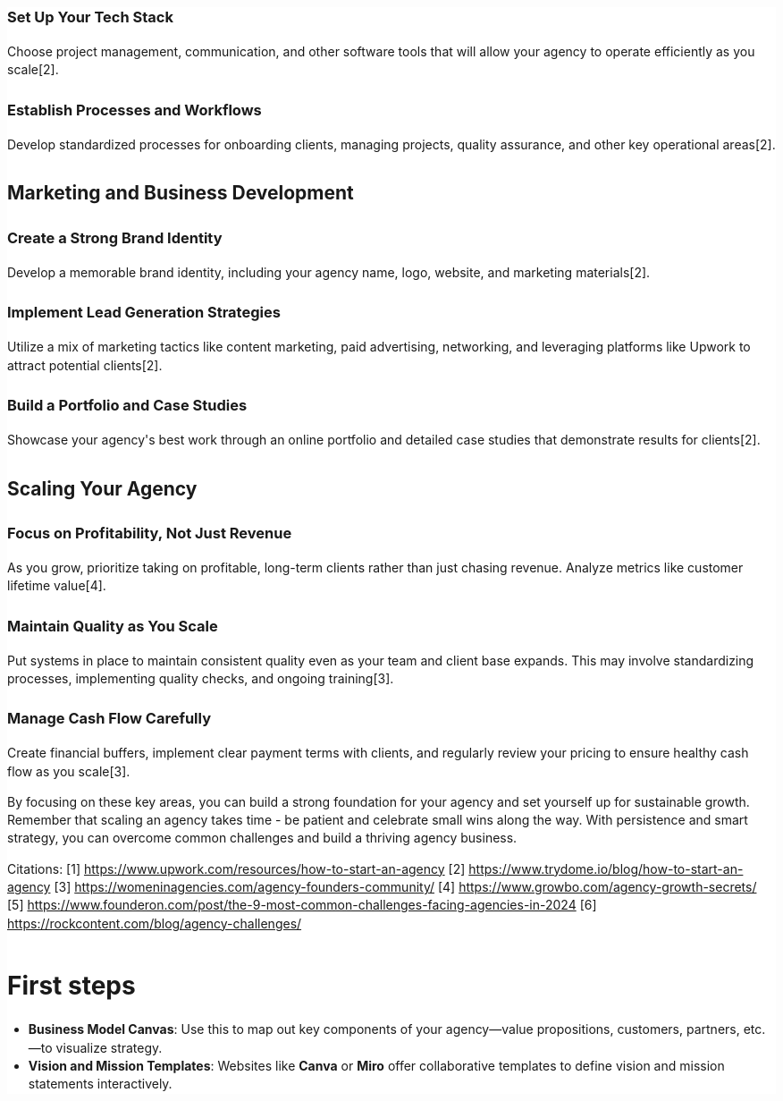 ### Set Up Your Tech Stack
Choose project management, communication, and other software tools that will allow your agency to operate efficiently as you scale[2].

### Establish Processes and Workflows
Develop standardized processes for onboarding clients, managing projects, quality assurance, and other key operational areas[2].

## Marketing and Business Development

### Create a Strong Brand Identity
Develop a memorable brand identity, including your agency name, logo, website, and marketing materials[2].

### Implement Lead Generation Strategies  
Utilize a mix of marketing tactics like content marketing, paid advertising, networking, and leveraging platforms like Upwork to attract potential clients[2].

### Build a Portfolio and Case Studies
Showcase your agency's best work through an online portfolio and detailed case studies that demonstrate results for clients[2].

## Scaling Your Agency

### Focus on Profitability, Not Just Revenue
As you grow, prioritize taking on profitable, long-term clients rather than just chasing revenue. Analyze metrics like customer lifetime value[4].

### Maintain Quality as You Scale
Put systems in place to maintain consistent quality even as your team and client base expands. This may involve standardizing processes, implementing quality checks, and ongoing training[3].

### Manage Cash Flow Carefully
Create financial buffers, implement clear payment terms with clients, and regularly review your pricing to ensure healthy cash flow as you scale[3].

By focusing on these key areas, you can build a strong foundation for your agency and set yourself up for sustainable growth. Remember that scaling an agency takes time - be patient and celebrate small wins along the way. With persistence and smart strategy, you can overcome common challenges and build a thriving agency business.

Citations:
[1] https://www.upwork.com/resources/how-to-start-an-agency
[2] https://www.trydome.io/blog/how-to-start-an-agency
[3] https://womeninagencies.com/agency-founders-community/
[4] https://www.growbo.com/agency-growth-secrets/
[5] https://www.founderon.com/post/the-9-most-common-challenges-facing-agencies-in-2024
[6] https://rockcontent.com/blog/agency-challenges/
# First steps
   - **Business Model Canvas**: Use this to map out key components of your agency—value propositions, customers, partners, etc.—to visualize strategy.
   - **Vision and Mission Templates**: Websites like **Canva** or **Miro** offer collaborative templates to define vision and mission statements interactively.
